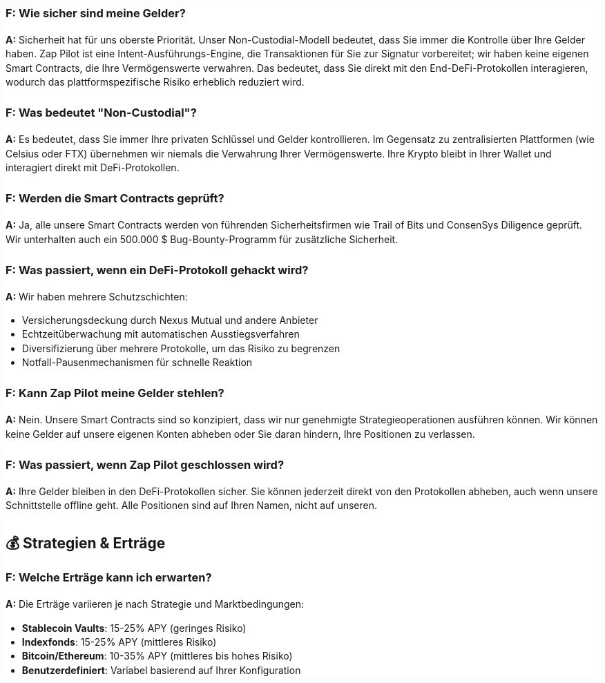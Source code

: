 ### **F: Wie sicher sind meine Gelder?**

**A:** Sicherheit hat für uns oberste Priorität. Unser Non-Custodial-Modell bedeutet, dass Sie immer
die Kontrolle über Ihre Gelder haben. Zap Pilot ist eine Intent-Ausführungs-Engine, die
Transaktionen für Sie zur Signatur vorbereitet; wir haben keine eigenen Smart Contracts, die Ihre
Vermögenswerte verwahren. Das bedeutet, dass Sie direkt mit den End-DeFi-Protokollen interagieren,
wodurch das plattformspezifische Risiko erheblich reduziert wird.

### **F: Was bedeutet "Non-Custodial"?**

**A:** Es bedeutet, dass Sie immer Ihre privaten Schlüssel und Gelder kontrollieren. Im Gegensatz zu
zentralisierten Plattformen (wie Celsius oder FTX) übernehmen wir niemals die Verwahrung Ihrer
Vermögenswerte. Ihre Krypto bleibt in Ihrer Wallet und interagiert direkt mit DeFi-Protokollen.

### **F: Werden die Smart Contracts geprüft?**

**A:** Ja, alle unsere Smart Contracts werden von führenden Sicherheitsfirmen wie Trail of Bits und
ConsenSys Diligence geprüft. Wir unterhalten auch ein 500.000 $ Bug-Bounty-Programm für zusätzliche
Sicherheit.

### **F: Was passiert, wenn ein DeFi-Protokoll gehackt wird?**

**A:** Wir haben mehrere Schutzschichten:

- Versicherungsdeckung durch Nexus Mutual und andere Anbieter
- Echtzeitüberwachung mit automatischen Ausstiegsverfahren
- Diversifizierung über mehrere Protokolle, um das Risiko zu begrenzen
- Notfall-Pausenmechanismen für schnelle Reaktion

### **F: Kann Zap Pilot meine Gelder stehlen?**

**A:** Nein. Unsere Smart Contracts sind so konzipiert, dass wir nur genehmigte Strategieoperationen
ausführen können. Wir können keine Gelder auf unsere eigenen Konten abheben oder Sie daran hindern,
Ihre Positionen zu verlassen.

### **F: Was passiert, wenn Zap Pilot geschlossen wird?**

**A:** Ihre Gelder bleiben in den DeFi-Protokollen sicher. Sie können jederzeit direkt von den
Protokollen abheben, auch wenn unsere Schnittstelle offline geht. Alle Positionen sind auf Ihren
Namen, nicht auf unseren.

## 💰 Strategien & Erträge

### **F: Welche Erträge kann ich erwarten?**

**A:** Die Erträge variieren je nach Strategie und Marktbedingungen:

- **Stablecoin Vaults**: 15-25% APY (geringes Risiko)
- **Indexfonds**: 15-25% APY (mittleres Risiko)
- **Bitcoin/Ethereum**: 10-35% APY (mittleres bis hohes Risiko)
- **Benutzerdefiniert**: Variabel basierend auf Ihrer Konfiguration
